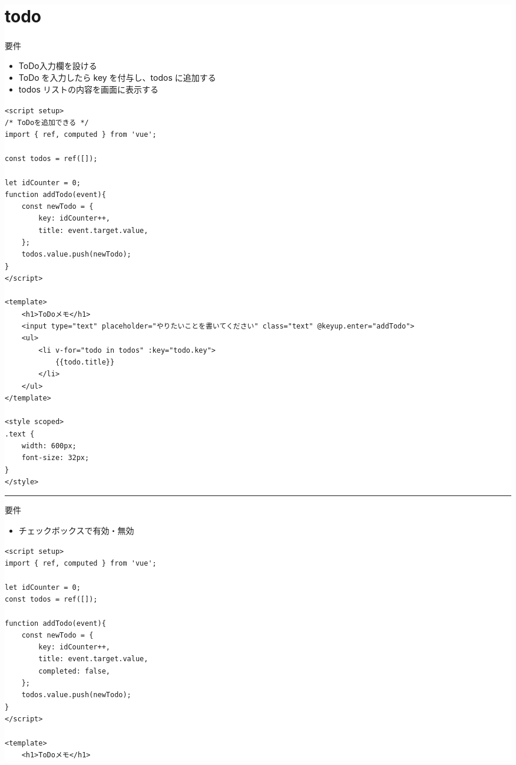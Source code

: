 # todo

要件
- ToDo入力欄を設ける
- ToDo を入力したら key を付与し、todos に追加する
- todos リストの内容を画面に表示する
```
<script setup>
/* ToDoを追加できる */
import { ref, computed } from 'vue';

const todos = ref([]);

let idCounter = 0;
function addTodo(event){
    const newTodo = {
        key: idCounter++,
        title: event.target.value,
    };
    todos.value.push(newTodo);
}
</script>

<template>
    <h1>ToDoメモ</h1>
    <input type="text" placeholder="やりたいことを書いてください" class="text" @keyup.enter="addTodo">
    <ul>
        <li v-for="todo in todos" :key="todo.key">
            {{todo.title}}
        </li>
    </ul>
</template>

<style scoped>
.text {
    width: 600px;
    font-size: 32px;
}
</style>
```

--------------------------------------------------------------------------------
要件
- チェックボックスで有効・無効

```
<script setup>
import { ref, computed } from 'vue';

let idCounter = 0;
const todos = ref([]);

function addTodo(event){
    const newTodo = {
        key: idCounter++,
        title: event.target.value,
        completed: false,
    };
    todos.value.push(newTodo);
}
</script>

<template>
    <h1>ToDoメモ</h1>
```
